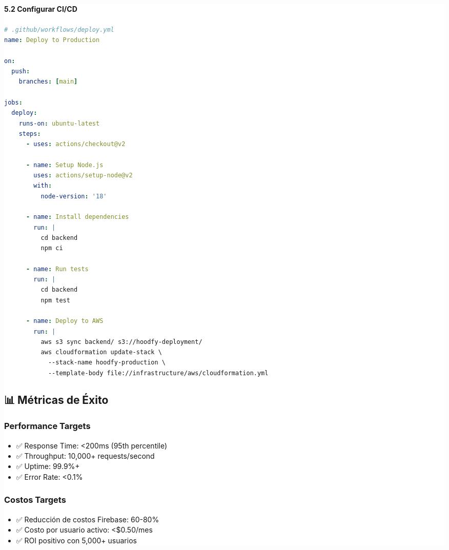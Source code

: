 #### 5.2 Configurar CI/CD
```yaml
# .github/workflows/deploy.yml
name: Deploy to Production

on:
  push:
    branches: [main]

jobs:
  deploy:
    runs-on: ubuntu-latest
    steps:
      - uses: actions/checkout@v2
      
      - name: Setup Node.js
        uses: actions/setup-node@v2
        with:
          node-version: '18'
          
      - name: Install dependencies
        run: |
          cd backend
          npm ci
          
      - name: Run tests
        run: |
          cd backend
          npm test
          
      - name: Deploy to AWS
        run: |
          aws s3 sync backend/ s3://hoodfy-deployment/
          aws cloudformation update-stack \
            --stack-name hoodfy-production \
            --template-body file://infrastructure/aws/cloudformation.yml
```

## 📊 Métricas de Éxito

### **Performance Targets**
- ✅ Response Time: <200ms (95th percentile)
- ✅ Throughput: 10,000+ requests/second
- ✅ Uptime: 99.9%+
- ✅ Error Rate: <0.1%

### **Costos Targets**
- ✅ Reducción de costos Firebase: 60-80%
- ✅ Costo por usuario activo: <$0.50/mes
- ✅ ROI positivo con 5,000+ usuarios
